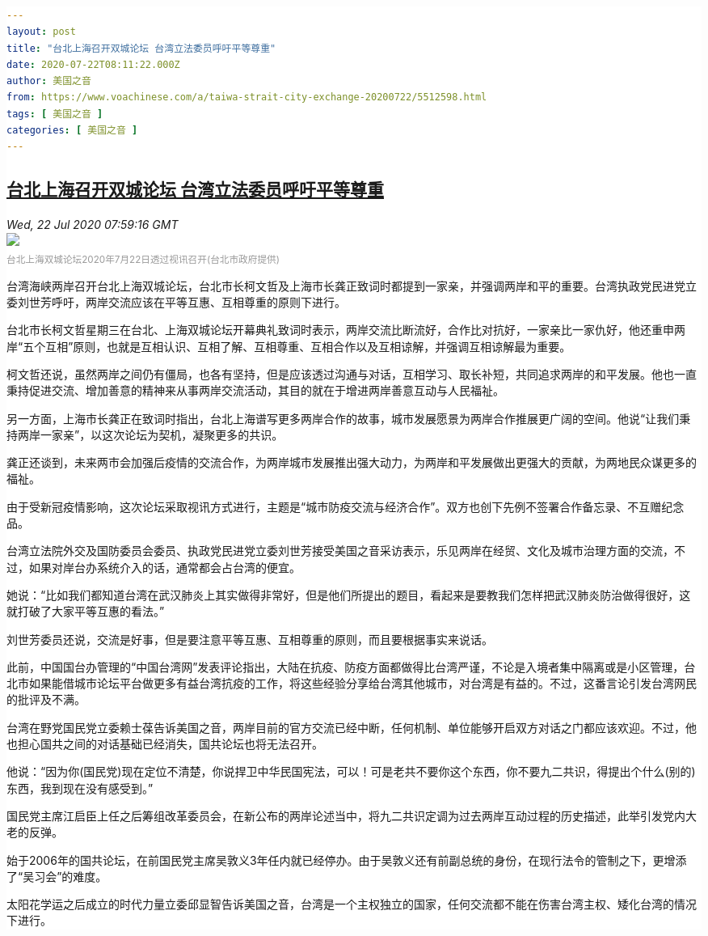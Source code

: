 ```yaml
---
layout: post
title: "台北上海召开双城论坛 台湾立法委员呼吁平等尊重"
date: 2020-07-22T08:11:22.000Z
author: 美国之音
from: https://www.voachinese.com/a/taiwa-strait-city-exchange-20200722/5512598.html
tags: [ 美国之音 ]
categories: [ 美国之音 ]
---
```


[台北上海召开双城论坛 台湾立法委员呼吁平等尊重](https://www.voachinese.com/a/taiwa-strait-city-exchange-20200722/5512598.html)
------

<div>
<div><i>Wed, 22 Jul 2020 07:59:16 GMT</i></div><img src="https://images.weserv.nl?url=gdb.voanews.com/701EEE4E-36FB-4E06-8B18-7B8C41E50409_r1_s_w900.jpg" width="100%"><div><small style="color: #999;">台北上海双城论坛2020年7月22日透过视讯召开(台北市政府提供)</small></div><p>台湾海峡两岸召开台北上海双城论坛，台北市长柯文哲及上海市长龚正致词时都提到一家亲，并强调两岸和平的重要。台湾执政党民进党立委刘世芳呼吁，两岸交流应该在平等互惠、互相尊重的原则下进行。</p><p>台北市长柯文哲星期三在台北、上海双城论坛开幕典礼致词时表示，两岸交流比断流好，合作比对抗好，一家亲比一家仇好，他还重申两岸“五个互相”原则，也就是互相认识、互相了解、互相尊重、互相合作以及互相谅解，并强调互相谅解最为重要。</p><p>柯文哲还说，虽然两岸之间仍有僵局，也各有坚持，但是应该透过沟通与对话，互相学习、取长补短，共同追求两岸的和平发展。他也一直秉持促进交流、增加善意的精神来从事两岸交流活动，其目的就在于增进两岸善意互动与人民福祉。</p><p>另一方面，上海市长龚正在致词时指出，台北上海谱写更多两岸合作的故事，城市发展愿景为两岸合作推展更广阔的空间。他说“让我们秉持两岸一家亲”，以这次论坛为契机，凝聚更多的共识。</p><p>龚正还谈到，未来两市会加强后疫情的交流合作，为两岸城市发展推出强大动力，为两岸和平发展做出更强大的贡献，为两地民众谋更多的福祉。</p><p>由于受新冠疫情影响，这次论坛采取视讯方式进行，主题是“城市防疫交流与经济合作”。双方也创下先例不签署合作备忘录、不互赠纪念品。</p><p>台湾立法院外交及国防委员会委员、执政党民进党立委刘世芳接受美国之音采访表示，乐见两岸在经贸、文化及城市治理方面的交流，不过，如果对岸台办系统介入的话，通常都会占台湾的便宜。</p><p>她说：“比如我们都知道台湾在武汉肺炎上其实做得非常好，但是他们所提出的题目，看起来是要教我们怎样把武汉肺炎防治做得很好，这就打破了大家平等互惠的看法。”</p><p>刘世芳委员还说，交流是好事，但是要注意平等互惠、互相尊重的原则，而且要根据事实来说话。</p><p>此前，中国国台办管理的“中国台湾网”发表评论指出，大陆在抗疫、防疫方面都做得比台湾严谨，不论是入境者集中隔离或是小区管理，台北市如果能借城市论坛平台做更多有益台湾抗疫的工作，将这些经验分享给台湾其他城市，对台湾是有益的。不过，这番言论引发台湾网民的批评及不满。</p><p>台湾在野党国民党立委赖士葆告诉美国之音，两岸目前的官方交流已经中断，任何机制、单位能够开启双方对话之门都应该欢迎。不过，他也担心国共之间的对话基础已经消失，国共论坛也将无法召开。</p><p>他说：“因为你(国民党)现在定位不清楚，你说捍卫中华民国宪法，可以！可是老共不要你这个东西，你不要九二共识，得提出个什么(别的)东西，我到现在没有感受到。”</p><p>国民党主席江启臣上任之后筹组改革委员会，在新公布的两岸论述当中，将九二共识定调为过去两岸互动过程的历史描述，此举引发党内大老的反弹。</p><p>始于2006年的国共论坛，在前国民党主席吴敦义3年任内就已经停办。由于吴敦义还有前副总统的身份，在现行法令的管制之下，更增添了“吴习会”的难度。</p><p>太阳花学运之后成立的时代力量立委邱显智告诉美国之音，台湾是一个主权独立的国家，任何交流都不能在伤害台湾主权、矮化台湾的情况下进行。</p>
</div>
